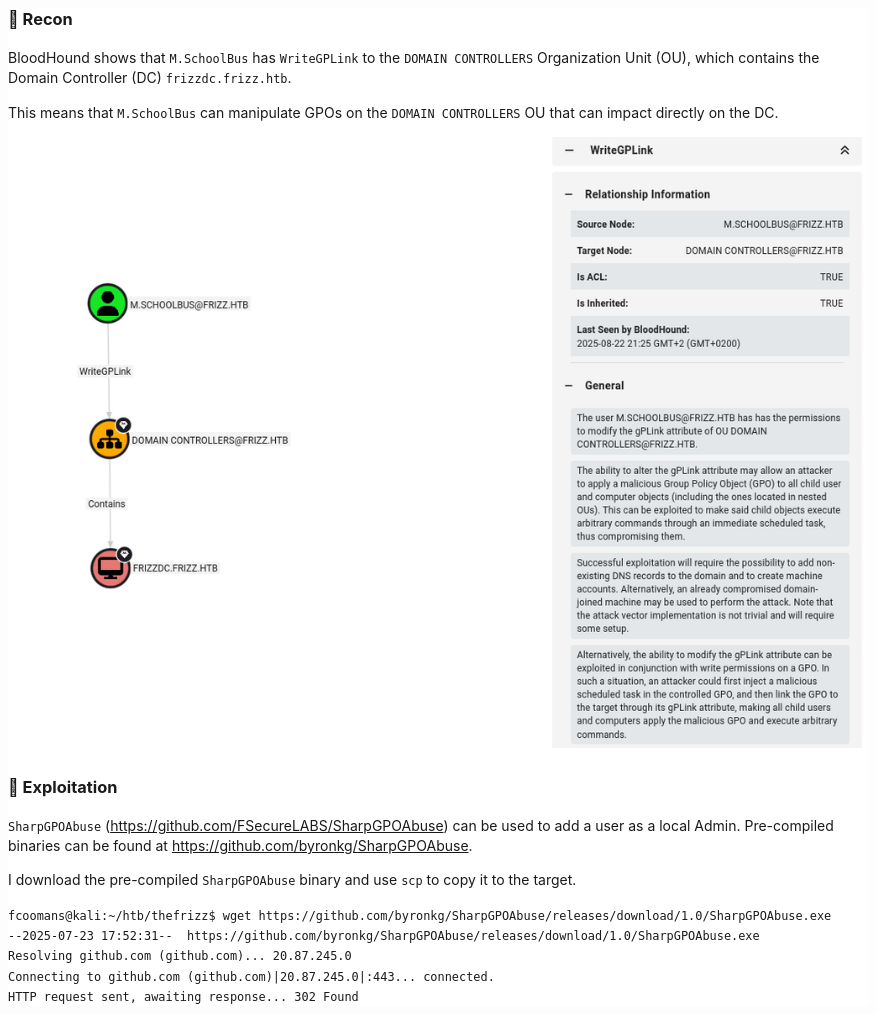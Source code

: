 ### 🔎 Recon

BloodHound shows that `M.SchoolBus` has `WriteGPLink` to the `DOMAIN CONTROLLERS` Organization Unit (OU), which contains the Domain Controller (DC) `frizzdc.frizz.htb`.

This means that `M.SchoolBus` can manipulate GPOs on the `DOMAIN CONTROLLERS` OU that can impact directly on the DC.

![](images/Pasted%20image%2020250822143159.png)

### 🧪 Exploitation

`SharpGPOAbuse` (https://github.com/FSecureLABS/SharpGPOAbuse) can be used to add a user as a local Admin.
Pre-compiled binaries can be found at https://github.com/byronkg/SharpGPOAbuse.

I download the pre-compiled `SharpGPOAbuse` binary and use `scp` to copy it to the target.

```
fcoomans@kali:~/htb/thefrizz$ wget https://github.com/byronkg/SharpGPOAbuse/releases/download/1.0/SharpGPOAbuse.exe
--2025-07-23 17:52:31--  https://github.com/byronkg/SharpGPOAbuse/releases/download/1.0/SharpGPOAbuse.exe
Resolving github.com (github.com)... 20.87.245.0
Connecting to github.com (github.com)|20.87.245.0|:443... connected.
HTTP request sent, awaiting response... 302 Found
```